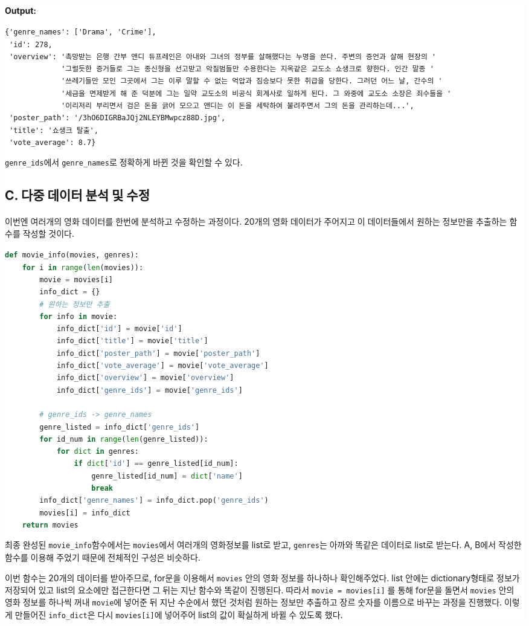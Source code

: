 **Output:**

```
{'genre_names': ['Drama', 'Crime'],
 'id': 278,
 'overview': '촉망받는 은행 간부 앤디 듀프레인은 아내와 그녀의 정부를 살해했다는 누명을 쓴다. 주변의 증언과 살해 현장의 '
             '그럴듯한 증거들로 그는 종신형을 선고받고 악질범들만 수용한다는 지옥같은 교도소 쇼생크로 향한다. 인간 말종 '
             '쓰레기들만 모인 그곳에서 그는 이루 말할 수 없는 억압과 짐승보다 못한 취급을 당한다. 그러던 어느 날, 간수의 '
             '세금을 면제받게 해 준 덕분에 그는 일약 교도소의 비공식 회계사로 일하게 된다. 그 와중에 교도소 소장은 죄수들을 '
             '이리저리 부리면서 검은 돈을 긁어 모으고 앤디는 이 돈을 세탁하여 불려주면서 그의 돈을 관리하는데...',
 'poster_path': '/3hO6DIGRBaJQj2NLEYBMwpcz88D.jpg',
 'title': '쇼생크 탈출',
 'vote_average': 8.7}
```

`genre_ids`에서 `genre_names`로 정확하게 바뀐 것을 확인할 수 있다.



## C. 다중 데이터 분석 및 수정

이번엔 여러개의 영화 데이터를 한번에 분석하고 수정하는 과정이다. 20개의 영화 데이터가 주어지고 이 데이터들에서 원하는 정보만을 추출하는 함수를 작성할 것이다.

```python
def movie_info(movies, genres):
    for i in range(len(movies)):
        movie = movies[i]
        info_dict = {}
        # 원하는 정보만 추출
        for info in movie:
            info_dict['id'] = movie['id']
            info_dict['title'] = movie['title']
            info_dict['poster_path'] = movie['poster_path']
            info_dict['vote_average'] = movie['vote_average']
            info_dict['overview'] = movie['overview']
            info_dict['genre_ids'] = movie['genre_ids']
        
        # genre_ids -> genre_names
        genre_listed = info_dict['genre_ids']
        for id_num in range(len(genre_listed)):
            for dict in genres:
                if dict['id'] == genre_listed[id_num]:
                    genre_listed[id_num] = dict['name']
                    break
        info_dict['genre_names'] = info_dict.pop('genre_ids')
        movies[i] = info_dict
    return movies  
```

최종 완성된 `movie_info`함수에서는 `movies`에서 여러개의 영화정보를 list로 받고, `genres`는 아까와 똑같은 데이터로 list로 받는다. A, B에서 작성한 함수를 이용해 주었기 때문에 전체적인 구성은 비슷하다. 

이번 함수는 20개의 데이터를 받아주므로, for문을 이용해서 `movies` 안의 영화 정보를 하나하나 확인해주었다. list 안에는 dictionary형태로 정보가 저장되어 있고 list의 요소에만 접근한다면 그 뒤는 지난 함수와 똑같이 진행된다. 따라서 `movie = movies[i]` 를 통해 for문을 돌면서 `movies` 안의 영화 정보를 하나씩 꺼내 `movie`에 넣어준 뒤 지난 수순에서 했던 것처럼 원하는 정보만 추출하고 장르 숫자를 이름으로 바꾸는 과정을 진행했다. 이렇게 만들어진 `info_dict`은 다시 `movies[i]`에 넣어주어 list의 값이 확실하게 바뀔 수 있도록 했다.
